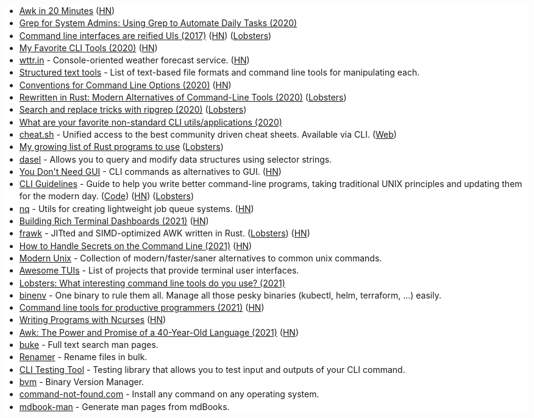 - [Awk in 20 Minutes](https://ferd.ca/awk-in-20-minutes.html) ([HN](https://news.ycombinator.com/item?id=23048054))
- [Grep for System Admins: Using Grep to Automate Daily Tasks (2020)](https://developer.okta.com/blog/2020/05/06/grep-for-system-admins)
- [Command line interfaces are reified UIs (2017)](https://www.expressionsofchange.org/reification-of-interaction/) ([HN](https://news.ycombinator.com/item?id=15619796)) ([Lobsters](https://lobste.rs/s/sjtxdi/clis_are_reified_uis))
- [My Favorite CLI Tools (2020)](https://switowski.com/blog/favorite-cli-tools) ([HN](https://news.ycombinator.com/item?id=23603906))
- [wttr.in](https://github.com/chubin/wttr.in) - Console-oriented weather forecast service. ([HN](https://news.ycombinator.com/item?id=23646953))
- [Structured text tools](https://github.com/dbohdan/structured-text-tools) - List of text-based file formats and command line tools for manipulating each.
- [Conventions for Command Line Options (2020)](https://nullprogram.com/blog/2020/08/01/) ([HN](https://news.ycombinator.com/item?id=24020952))
- [Rewritten in Rust: Modern Alternatives of Command-Line Tools (2020)](https://zaiste.net/posts/shell-commands-rust/) ([Lobsters](https://lobste.rs/s/2mxwdm/rewritten_rust_modern_alternatives))
- [Search and replace tricks with ripgrep (2020)](https://learnbyexample.github.io/substitution-with-ripgrep/) ([Lobsters](https://lobste.rs/s/tn4olb/search_replace_tricks_with_ripgrep))
- [What are your favorite non-standard CLI utils/applications (2020)](https://lobste.rs/s/eprvjp/what_are_your_favorite_non_standard_cli)
- [cheat.sh](https://github.com/chubin/cheat.sh) - Unified access to the best community driven cheat sheets. Available via CLI. ([Web](https://cheat.sh/))
- [My growing list of Rust programs to use](https://gist.github.com/Phate6660/76779693f654d48c5c410be658c53f02) ([Lobsters](https://lobste.rs/s/ltd2be/my_growing_list_rust_programs_use))
- [dasel](https://github.com/TomWright/dasel) - Allows you to query and modify data structures using selector strings.
- [You Don't Need GUI](https://github.com/you-dont-need/You-Dont-Need-GUI) - CLI commands as alternatives to GUI. ([HN](https://news.ycombinator.com/item?id=26743704))
- [CLI Guidelines](https://clig.dev/) - Guide to help you write better command-line programs, taking traditional UNIX principles and updating them for the modern day. ([Code](https://github.com/cli-guidelines/cli-guidelines)) ([HN](https://news.ycombinator.com/item?id=25304257)) ([Lobsters](https://lobste.rs/s/bsgtju/cli_guidelines))
- [nq](https://github.com/leahneukirchen/nq) - Utils for creating lightweight job queue systems. ([HN](https://news.ycombinator.com/item?id=25920517))
- [Building Rich Terminal Dashboards (2021)](https://www.willmcgugan.com/blog/tech/post/building-rich-terminal-dashboards/) ([HN](https://news.ycombinator.com/item?id=26149488))
- [frawk](https://github.com/ezrosent/frawk) - JITted and SIMD-optimized AWK written in Rust. ([Lobsters](https://lobste.rs/s/bdzlsu/frawk_jitted_simd_optimized_awk_written)) ([HN](https://news.ycombinator.com/item?id=30343373))
- [How to Handle Secrets on the Command Line (2021)](https://smallstep.com/blog/command-line-secrets/) ([HN](https://news.ycombinator.com/item?id=27490885))
- [Modern Unix](https://github.com/ibraheemdev/modern-unix) - Collection of modern/faster/saner alternatives to common unix commands.
- [Awesome TUIs](https://github.com/rothgar/awesome-tuis) - List of projects that provide terminal user interfaces.
- [Lobsters: What interesting command line tools do you use? (2021)](https://lobste.rs/s/yfgwjr/what_interesting_command_line_tools_do)
- [binenv](https://github.com/devops-works/binenv) - One binary to rule them all. Manage all those pesky binaries (kubectl, helm, terraform, ...) easily.
- [Command line tools for productive programmers (2021)](https://earthly.dev/blog/command-line-tools/) ([HN](https://news.ycombinator.com/item?id=27992073))
- [Writing Programs with Ncurses](https://invisible-island.net/ncurses/ncurses-intro.html) ([HN](https://news.ycombinator.com/item?id=28354194))
- [Awk: The Power and Promise of a 40-Year-Old Language (2021)](https://www.fosslife.org/awk-power-and-promise-40-year-old-language) ([HN](https://news.ycombinator.com/item?id=28441887))
- [buke](https://github.com/epilys/buke) - Full text search man pages.
- [Renamer](https://github.com/75lb/renamer) - Rename files in bulk.
- [CLI Testing Tool](https://github.com/saurabhdaware/cli-testing-tool) - Testing library that allows you to test input and outputs of your CLI command.
- [bvm](https://github.com/bvm/bvm) - Binary Version Manager.
- [command-not-found.com](https://command-not-found.com/) - Install any command on any operating system.
- [mdbook-man](https://github.com/vv9k/mdbook-man) - Generate man pages from mdBooks.